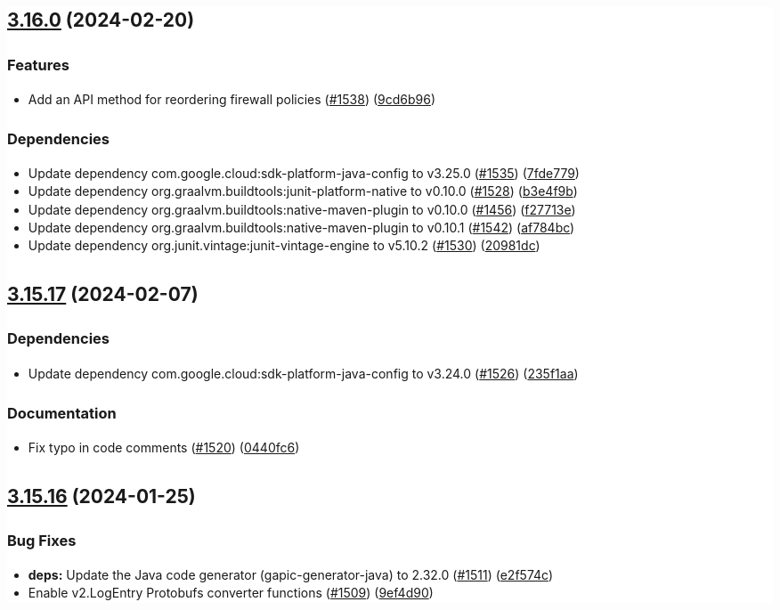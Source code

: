 ## [3.16.0](https://github.com/googleapis/java-logging/compare/v3.15.17...v3.16.0) (2024-02-20)


### Features

* Add an API method for reordering firewall policies ([#1538](https://github.com/googleapis/java-logging/issues/1538)) ([9cd6b96](https://github.com/googleapis/java-logging/commit/9cd6b96d9946828c02ccff2ff846a06cc6fff329))


### Dependencies

* Update dependency com.google.cloud:sdk-platform-java-config to v3.25.0 ([#1535](https://github.com/googleapis/java-logging/issues/1535)) ([7fde779](https://github.com/googleapis/java-logging/commit/7fde7795f03ac96353912829b42adc0035a41d26))
* Update dependency org.graalvm.buildtools:junit-platform-native to v0.10.0 ([#1528](https://github.com/googleapis/java-logging/issues/1528)) ([b3e4f9b](https://github.com/googleapis/java-logging/commit/b3e4f9b77bffc49a4f9569d4b7a9318a0d5ea5c0))
* Update dependency org.graalvm.buildtools:native-maven-plugin to v0.10.0 ([#1456](https://github.com/googleapis/java-logging/issues/1456)) ([f27713e](https://github.com/googleapis/java-logging/commit/f27713ed55159754715cca5ff205364e315a7c05))
* Update dependency org.graalvm.buildtools:native-maven-plugin to v0.10.1 ([#1542](https://github.com/googleapis/java-logging/issues/1542)) ([af784bc](https://github.com/googleapis/java-logging/commit/af784bce7c5272a346ce5016464c87af7d69b442))
* Update dependency org.junit.vintage:junit-vintage-engine to v5.10.2 ([#1530](https://github.com/googleapis/java-logging/issues/1530)) ([20981dc](https://github.com/googleapis/java-logging/commit/20981dc90ca1b73b74d9f5a0c7f0dfa4d9960ab9))

## [3.15.17](https://github.com/googleapis/java-logging/compare/v3.15.16...v3.15.17) (2024-02-07)


### Dependencies

* Update dependency com.google.cloud:sdk-platform-java-config to v3.24.0 ([#1526](https://github.com/googleapis/java-logging/issues/1526)) ([235f1aa](https://github.com/googleapis/java-logging/commit/235f1aa380d4f34f65d4cc957b3d26fa6a35e226))


### Documentation

* Fix typo in code comments ([#1520](https://github.com/googleapis/java-logging/issues/1520)) ([0440fc6](https://github.com/googleapis/java-logging/commit/0440fc6dfa3c5cd19f0d7d941af242872da1bbd3))

## [3.15.16](https://github.com/googleapis/java-logging/compare/v3.15.15...v3.15.16) (2024-01-25)


### Bug Fixes

* **deps:** Update the Java code generator (gapic-generator-java) to 2.32.0 ([#1511](https://github.com/googleapis/java-logging/issues/1511)) ([e2f574c](https://github.com/googleapis/java-logging/commit/e2f574caa0b8c2a2cdb3b186fbf2d599d6ef4c2b))
* Enable v2.LogEntry Protobufs converter functions ([#1509](https://github.com/googleapis/java-logging/issues/1509)) ([9ef4d90](https://github.com/googleapis/java-logging/commit/9ef4d9048b1ecdc887ebc9cb4898a4bfe3f6c154))
